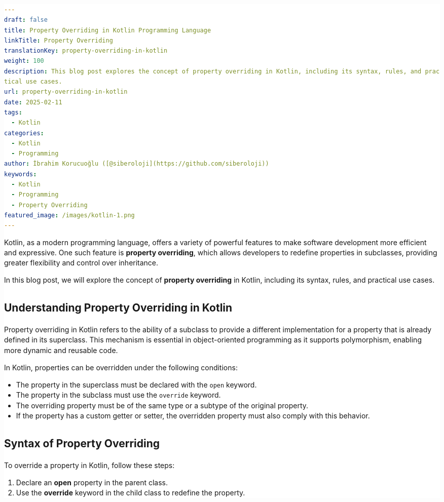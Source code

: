 ```yaml
---
draft: false
title: Property Overriding in Kotlin Programming Language
linkTitle: Property Overriding
translationKey: property-overriding-in-kotlin
weight: 100
description: This blog post explores the concept of property overriding in Kotlin, including its syntax, rules, and practical use cases.
url: property-overriding-in-kotlin
date: 2025-02-11
tags:
  - Kotlin
categories:
  - Kotlin
  - Programming
author: İbrahim Korucuoğlu ([@siberoloji](https://github.com/siberoloji))
keywords:
  - Kotlin
  - Programming
  - Property Overriding
featured_image: /images/kotlin-1.png
---
```

Kotlin, as a modern programming language, offers a variety of powerful features to make software development more efficient and expressive. One such feature is **property overriding**, which allows developers to redefine properties in subclasses, providing greater flexibility and control over inheritance.

In this blog post, we will explore the concept of **property overriding** in Kotlin, including its syntax, rules, and practical use cases.

## Understanding Property Overriding in Kotlin

Property overriding in Kotlin refers to the ability of a subclass to provide a different implementation for a property that is already defined in its superclass. This mechanism is essential in object-oriented programming as it supports polymorphism, enabling more dynamic and reusable code.

In Kotlin, properties can be overridden under the following conditions:

- The property in the superclass must be declared with the `open` keyword.
- The property in the subclass must use the `override` keyword.
- The overriding property must be of the same type or a subtype of the original property.
- If the property has a custom getter or setter, the overridden property must also comply with this behavior.

## Syntax of Property Overriding

To override a property in Kotlin, follow these steps:

1. Declare an **open** property in the parent class.
2. Use the **override** keyword in the child class to redefine the property.
